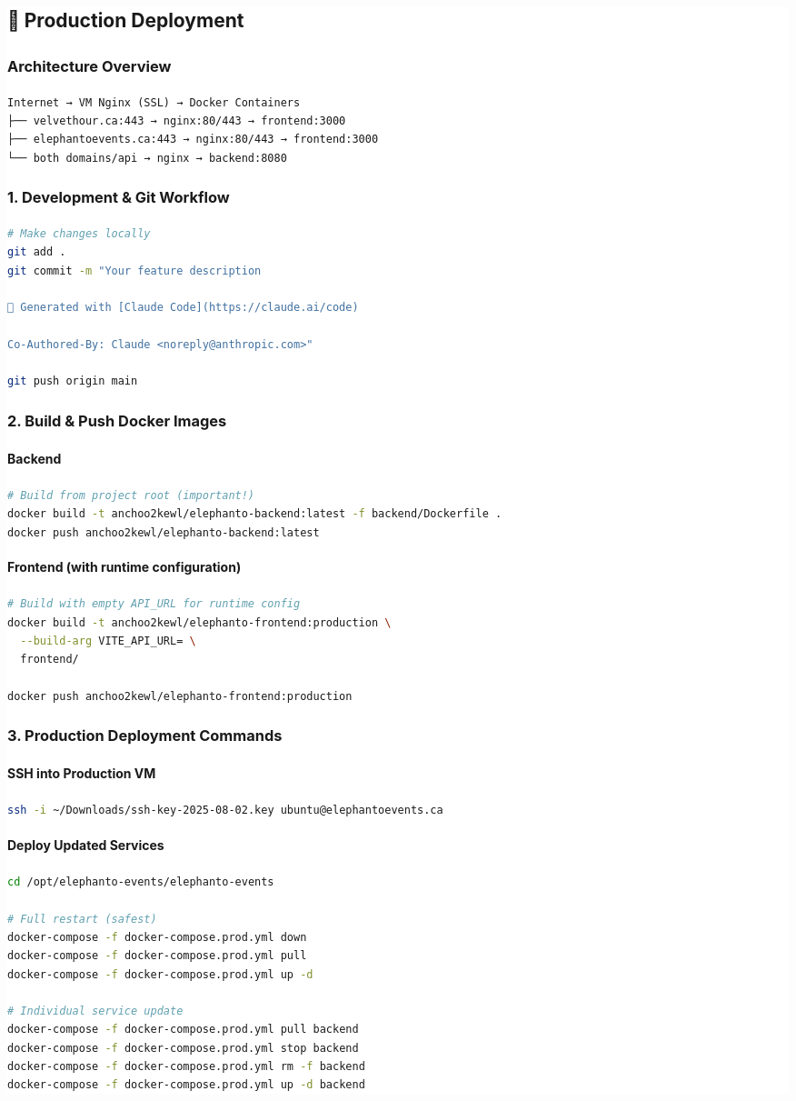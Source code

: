 ## 🚀 Production Deployment

### Architecture Overview
```
Internet → VM Nginx (SSL) → Docker Containers
├── velvethour.ca:443 → nginx:80/443 → frontend:3000
├── elephantoevents.ca:443 → nginx:80/443 → frontend:3000
└── both domains/api → nginx → backend:8080
```

### 1. Development & Git Workflow
```bash
# Make changes locally
git add .
git commit -m "Your feature description

🤖 Generated with [Claude Code](https://claude.ai/code)

Co-Authored-By: Claude <noreply@anthropic.com>"

git push origin main
```

### 2. Build & Push Docker Images

#### Backend
```bash
# Build from project root (important!)
docker build -t anchoo2kewl/elephanto-backend:latest -f backend/Dockerfile .
docker push anchoo2kewl/elephanto-backend:latest
```

#### Frontend (with runtime configuration)
```bash
# Build with empty API_URL for runtime config
docker build -t anchoo2kewl/elephanto-frontend:production \
  --build-arg VITE_API_URL= \
  frontend/

docker push anchoo2kewl/elephanto-frontend:production
```

### 3. Production Deployment Commands

#### SSH into Production VM
```bash
ssh -i ~/Downloads/ssh-key-2025-08-02.key ubuntu@elephantoevents.ca
```

#### Deploy Updated Services
```bash
cd /opt/elephanto-events/elephanto-events

# Full restart (safest)
docker-compose -f docker-compose.prod.yml down
docker-compose -f docker-compose.prod.yml pull
docker-compose -f docker-compose.prod.yml up -d

# Individual service update
docker-compose -f docker-compose.prod.yml pull backend
docker-compose -f docker-compose.prod.yml stop backend
docker-compose -f docker-compose.prod.yml rm -f backend  
docker-compose -f docker-compose.prod.yml up -d backend
```